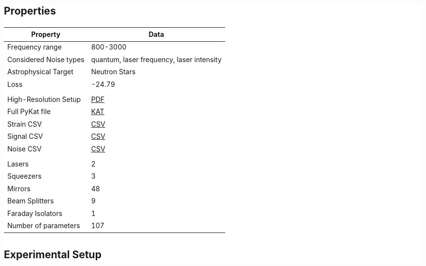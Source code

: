 ## Properties
| Property                              | Data                                                       |
| ------------------------------------- | ----------------------------------------------------------------- |
| Frequency range                   | 800-3000 |
| Considered Noise types                   | quantum, laser frequency, laser intensity |
| Astrophysical Target                   | Neutron Stars |
| Loss               | -24.79 |
|               |  |
| High-Resolution Setup | [PDF](setup.pdf) |
| Full PyKat file       | [KAT](CFGS_8_-24.79_107_5047721121_0_7717157024.txt) |
| Strain CSV            | [CSV](strain.csv) |
| Signal CSV            | [CSV](signal.csv) |
| Noise CSV             | [CSV](noise.csv) |
|               |  |
| Lasers |  2 |
| Squeezers |  3 |
| Mirrors |  48 |
| Beam Splitters |  9 |
| Faraday Isolators |  1 |
| Number of parameters  | 107 |
## Experimental Setup